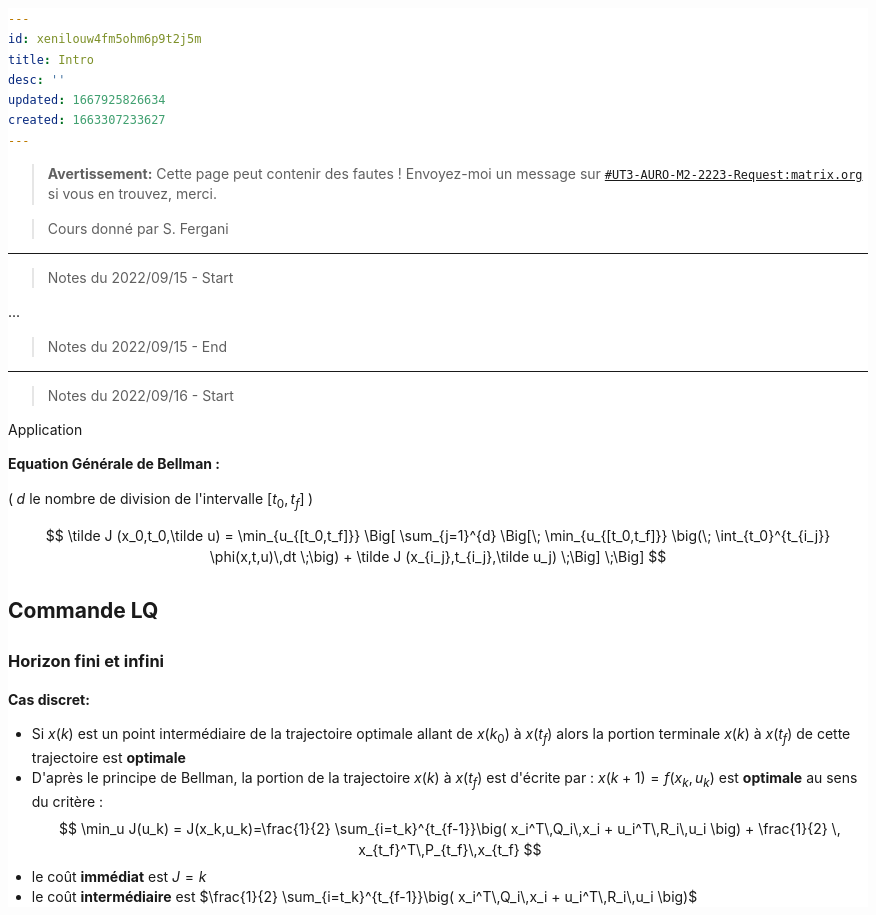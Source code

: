 ```yaml
---
id: xenilouw4fm5ohm6p9t2j5m
title: Intro
desc: ''
updated: 1667925826634
created: 1663307233627
---
```


> **Avertissement:**
Cette page peut contenir des fautes ! Envoyez-moi un message sur [`#UT3-AURO-M2-2223-Request:matrix.org`](https://matrix.to/#/#UT3-AURO-M2-2223-Request:matrix.org) si vous en trouvez, merci.

> Cours donné par S. Fergani

---

> Notes du 2022/09/15 - Start


...


> Notes du 2022/09/15 - End

---

> Notes du 2022/09/16 - Start 

Application

**Equation Générale de Bellman :**

($\;d$ le nombre de division de l'intervalle $[t_0,t_f]\;$)

$$
\tilde J (x_0,t_0,\tilde u) =
\min_{u_{[t_0,t_f]}} \Big[ 
    \sum_{j=1}^{d} \Big[\; 
        \min_{u_{[t_0,t_f]}} \big(\; 
            \int_{t_0}^{t_{i_j}} \phi(x,t,u)\,dt
        \;\big)
        +
        \tilde J (x_{i_j},t_{i_j},\tilde u_j)
    \;\Big] \;\Big]
$$

## Commande LQ

### Horizon fini et infini

**Cas discret:**
- Si $x(k)$ est un point intermédiaire de la trajectoire optimale allant de $x(k_0)$ à $x(t_f)$ alors la portion terminale $x(k)$ à $x(t_f)$ de cette trajectoire est **optimale**
- D'après le principe de Bellman, la portion de la trajectoire $x(k)$ à $x(t_f)$ est d'écrite par : $x(k+1) = f(x_k,u_k)$ est **optimale** au sens du critère : 
$$
\min_u J(u_k) = J(x_k,u_k)=\frac{1}{2} \sum_{i=t_k}^{t_{f-1}}\big( x_i^T\,Q_i\,x_i + u_i^T\,R_i\,u_i \big) + \frac{1}{2} \, x_{t_f}^T\,P_{t_f}\,x_{t_f}
$$
- le coût **immédiat** est $J=k$
- le coût **intermédiaire** est $\frac{1}{2} \sum_{i=t_k}^{t_{f-1}}\big( x_i^T\,Q_i\,x_i + u_i^T\,R_i\,u_i \big)$
